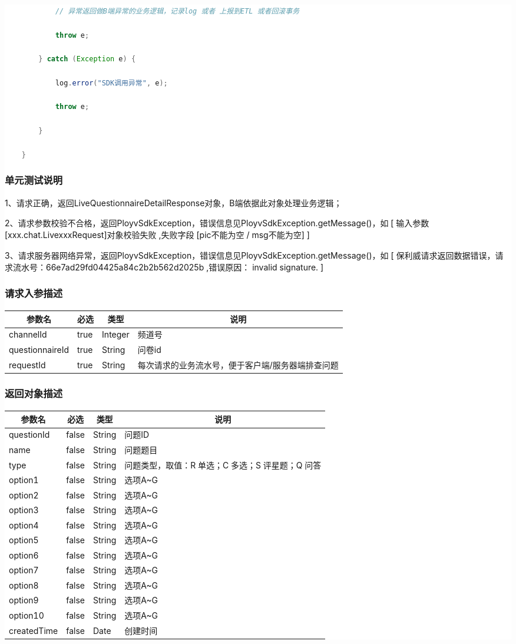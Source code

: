 ```java
            // 异常返回做B端异常的业务逻辑，记录log 或者 上报到ETL 或者回滚事务

            throw e;

        } catch (Exception e) {

            log.error("SDK调用异常", e);

            throw e;

        }

    }

```

### 单元测试说明

1、请求正确，返回LiveQuestionnaireDetailResponse对象，B端依据此对象处理业务逻辑；

2、请求参数校验不合格，返回PloyvSdkException，错误信息见PloyvSdkException.getMessage()，如 [ 输入参数 [xxx.chat.LivexxxRequest]对象校验失败 ,失败字段 [pic不能为空 / msg不能为空] ]

3、请求服务器网络异常，返回PloyvSdkException，错误信息见PloyvSdkException.getMessage()，如 [ 保利威请求返回数据错误，请求流水号：66e7ad29fd04425a84c2b2b562d2025b ,错误原因： invalid signature. ]

### 请求入参描述

| 参数名 | 必选 | 类型 | 说明 | 
| -- | -- | -- | -- | 
| channelId | true | Integer | 频道号 | 
| questionnaireId | true | String | 问卷id | 
| requestId | true | String | 每次请求的业务流水号，便于客户端/服务器端排查问题 | 


### 返回对象描述


| 参数名 | 必选 | 类型 | 说明 | 
| -- | -- | -- | -- | 
| questionId | false | String | 问题ID | 
| name | false | String | 问题题目 | 
| type | false | String | 问题类型，取值：R 单选；C 多选；S 评星题；Q 问答 | 
| option1 | false | String | 选项A~G | 
| option2 | false | String | 选项A~G | 
| option3 | false | String | 选项A~G | 
| option4 | false | String | 选项A~G | 
| option5 | false | String | 选项A~G | 
| option6 | false | String | 选项A~G | 
| option7 | false | String | 选项A~G | 
| option8 | false | String | 选项A~G | 
| option9 | false | String | 选项A~G | 
| option10 | false | String | 选项A~G | 
| createdTime | false | Date | 创建时间 | 